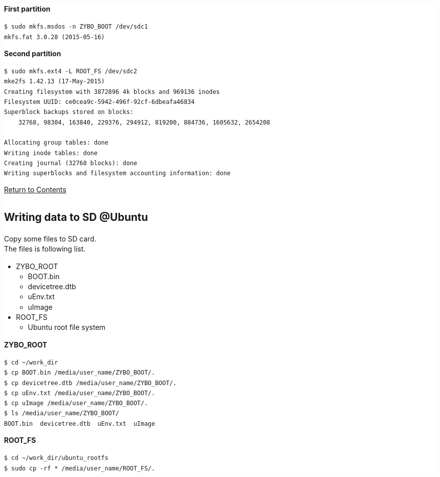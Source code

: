 **First partition**

```
$ sudo mkfs.msdos -n ZYBO_BOOT /dev/sdc1
mkfs.fat 3.0.28 (2015-05-16)
```

**Second partition**

```
$ sudo mkfs.ext4 -L ROOT_FS /dev/sdc2
mke2fs 1.42.13 (17-May-2015)
Creating filesystem with 3872896 4k blocks and 969136 inodes
Filesystem UUID: ce0cea9c-5942-496f-92cf-6dbeafa46834
Superblock backups stored on blocks: 
	32768, 98304, 163840, 229376, 294912, 819200, 884736, 1605632, 2654208

Allocating group tables: done
Writing inode tables: done
Creating journal (32768 blocks): done
Writing superblocks and filesystem accounting information: done
```

[Return to Contents](#Contents)

<a name="writing-data-to-sd-ubuntu"></a>
## Writing data to SD @Ubuntu

Copy some files to SD card.  
The files is following list.

- ZYBO_ROOT
	- BOOT.bin
	- devicetree.dtb
	- uEnv.txt
	- uImage
- ROOT_FS
	- Ubuntu root file system

**ZYBO_ROOT**

```
$ cd ~/work_dir
$ cp BOOT.bin /media/user_name/ZYBO_BOOT/.
$ cp devicetree.dtb /media/user_name/ZYBO_BOOT/.
$ cp uEnv.txt /media/user_name/ZYBO_BOOT/.
$ cp uImage /media/user_name/ZYBO_BOOT/.
$ ls /media/user_name/ZYBO_BOOT/
BOOT.bin  devicetree.dtb  uEnv.txt  uImage
```

**ROOT_FS**

```
$ cd ~/work_dir/ubuntu_rootfs
$ sudo cp -rf * /media/user_name/ROOT_FS/.
```
